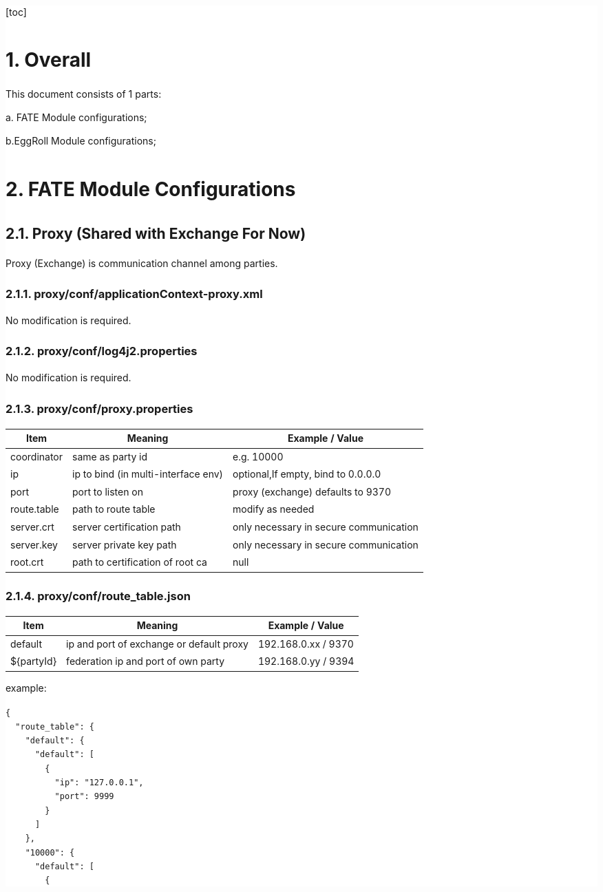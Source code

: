 [toc]

# 1. Overall
This document consists of 1 parts:

a. FATE Module configurations;

b.EggRoll Module configurations;

# 2. FATE Module Configurations

## 2.1. Proxy (Shared with Exchange For Now)

Proxy (Exchange) is communication channel among parties.

### 2.1.1. proxy/conf/applicationContext-proxy.xml

No modification is required.

### 2.1.2. proxy/conf/log4j2.properties

No modification is required.

### 2.1.3. proxy/conf/proxy.properties

| Item        | Meaning                             | Example / Value                        |
| ----------- | ----------------------------------- | -------------------------------------- |
| coordinator | same as party id                    | e.g. 10000                             |
| ip          | ip to bind (in multi-interface env) | optional,If empty, bind to 0.0.0.0     |
| port        | port to listen on                   | proxy (exchange) defaults to 9370      |
| route.table | path to route table                 | modify as needed                       |
| server.crt  | server certification path           | only necessary in secure communication |
| server.key  | server private key path             | only necessary in secure communication |
| root.crt    | path to certification of root ca    | null                                   |

### 2.1.4. proxy/conf/route_table.json

| Item       | Meaning                                  | Example / Value     |
| ---------- | ---------------------------------------- | ------------------- |
| default    | ip and port of exchange or default proxy | 192.168.0.xx / 9370 |
| ${partyId} | federation ip and port of own party      | 192.168.0.yy / 9394 |

example:

```
{
  "route_table": {
    "default": {
      "default": [
        {
          "ip": "127.0.0.1",
          "port": 9999
        }
      ]
    },
    "10000": {
      "default": [
        {
```